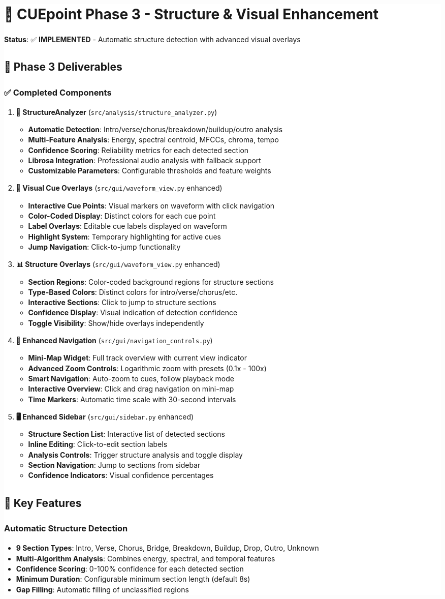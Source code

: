 # 🎨 CUEpoint Phase 3 - Structure & Visual Enhancement

**Status**: ✅ **IMPLEMENTED** - Automatic structure detection with advanced visual overlays

## 🎯 Phase 3 Deliverables

### ✅ Completed Components

1. **🎵 StructureAnalyzer** (`src/analysis/structure_analyzer.py`)
   - **Automatic Detection**: Intro/verse/chorus/breakdown/buildup/outro analysis
   - **Multi-Feature Analysis**: Energy, spectral centroid, MFCCs, chroma, tempo
   - **Confidence Scoring**: Reliability metrics for each detected section
   - **Librosa Integration**: Professional audio analysis with fallback support
   - **Customizable Parameters**: Configurable thresholds and feature weights

2. **🎨 Visual Cue Overlays** (`src/gui/waveform_view.py` enhanced)
   - **Interactive Cue Points**: Visual markers on waveform with click navigation
   - **Color-Coded Display**: Distinct colors for each cue point
   - **Label Overlays**: Editable cue labels displayed on waveform
   - **Highlight System**: Temporary highlighting for active cues
   - **Jump Navigation**: Click-to-jump functionality

3. **📊 Structure Overlays** (`src/gui/waveform_view.py` enhanced)
   - **Section Regions**: Color-coded background regions for structure sections
   - **Type-Based Colors**: Distinct colors for intro/verse/chorus/etc.
   - **Interactive Sections**: Click to jump to structure sections
   - **Confidence Display**: Visual indication of detection confidence
   - **Toggle Visibility**: Show/hide overlays independently

4. **🧭 Enhanced Navigation** (`src/gui/navigation_controls.py`)
   - **Mini-Map Widget**: Full track overview with current view indicator
   - **Advanced Zoom Controls**: Logarithmic zoom with presets (0.1x - 100x)
   - **Smart Navigation**: Auto-zoom to cues, follow playback mode
   - **Interactive Overview**: Click and drag navigation on mini-map
   - **Time Markers**: Automatic time scale with 30-second intervals

5. **🖥️ Enhanced Sidebar** (`src/gui/sidebar.py` enhanced)
   - **Structure Section List**: Interactive list of detected sections
   - **Inline Editing**: Click-to-edit section labels
   - **Analysis Controls**: Trigger structure analysis and toggle display
   - **Section Navigation**: Jump to sections from sidebar
   - **Confidence Indicators**: Visual confidence percentages

## 🎯 **Key Features**

### **Automatic Structure Detection**
- **9 Section Types**: Intro, Verse, Chorus, Bridge, Breakdown, Buildup, Drop, Outro, Unknown
- **Multi-Algorithm Analysis**: Combines energy, spectral, and temporal features
- **Confidence Scoring**: 0-100% confidence for each detected section
- **Minimum Duration**: Configurable minimum section length (default 8s)
- **Gap Filling**: Automatic filling of unclassified regions
